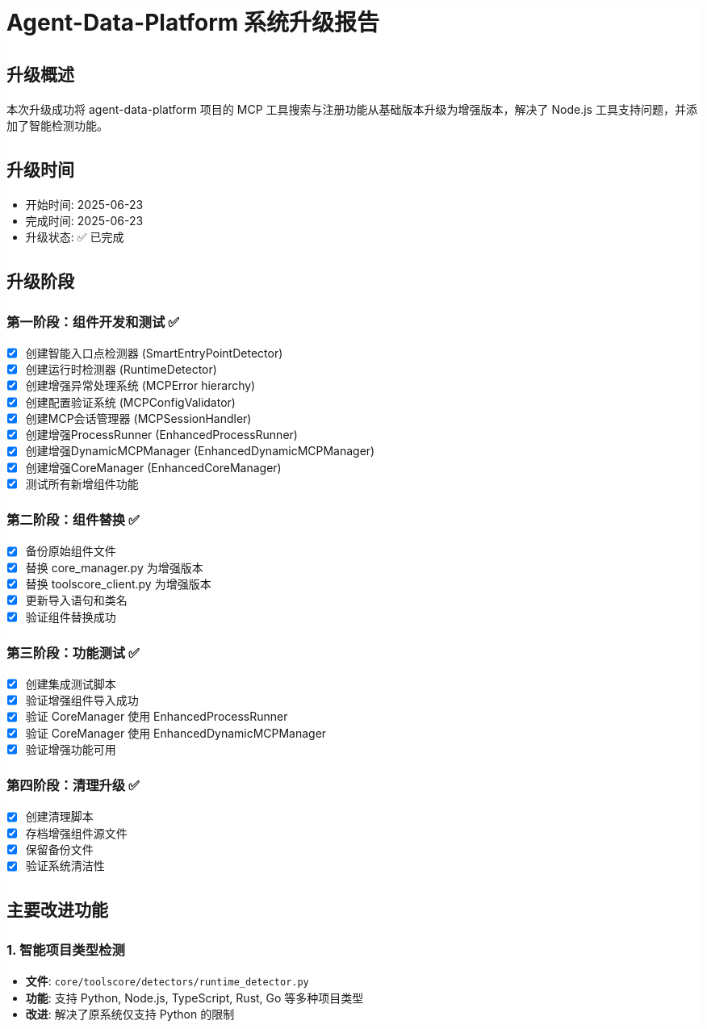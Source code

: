 # Agent-Data-Platform 系统升级报告

## 升级概述

本次升级成功将 agent-data-platform 项目的 MCP 工具搜索与注册功能从基础版本升级为增强版本，解决了 Node.js 工具支持问题，并添加了智能检测功能。

## 升级时间
- 开始时间: 2025-06-23
- 完成时间: 2025-06-23
- 升级状态: ✅ 已完成

## 升级阶段

### 第一阶段：组件开发和测试 ✅
- [x] 创建智能入口点检测器 (SmartEntryPointDetector)
- [x] 创建运行时检测器 (RuntimeDetector) 
- [x] 创建增强异常处理系统 (MCPError hierarchy)
- [x] 创建配置验证系统 (MCPConfigValidator)
- [x] 创建MCP会话管理器 (MCPSessionHandler)
- [x] 创建增强ProcessRunner (EnhancedProcessRunner)
- [x] 创建增强DynamicMCPManager (EnhancedDynamicMCPManager)
- [x] 创建增强CoreManager (EnhancedCoreManager)
- [x] 测试所有新增组件功能

### 第二阶段：组件替换 ✅
- [x] 备份原始组件文件
- [x] 替换 core_manager.py 为增强版本
- [x] 替换 toolscore_client.py 为增强版本
- [x] 更新导入语句和类名
- [x] 验证组件替换成功

### 第三阶段：功能测试 ✅
- [x] 创建集成测试脚本
- [x] 验证增强组件导入成功
- [x] 验证 CoreManager 使用 EnhancedProcessRunner
- [x] 验证 CoreManager 使用 EnhancedDynamicMCPManager
- [x] 验证增强功能可用

### 第四阶段：清理升级 ✅
- [x] 创建清理脚本
- [x] 存档增强组件源文件
- [x] 保留备份文件
- [x] 验证系统清洁性

## 主要改进功能

### 1. 智能项目类型检测
- **文件**: `core/toolscore/detectors/runtime_detector.py`
- **功能**: 支持 Python, Node.js, TypeScript, Rust, Go 等多种项目类型
- **改进**: 解决了原系统仅支持 Python 的限制
